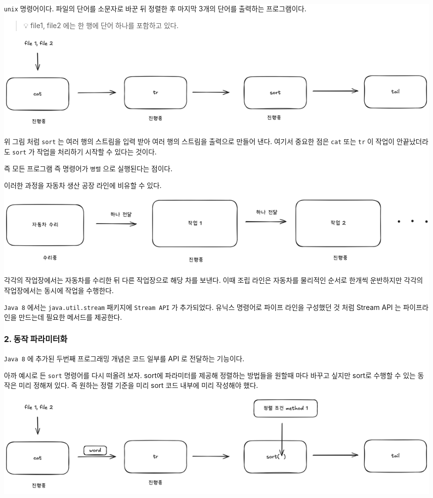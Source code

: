 `unix` 명령어이다. 파일의 단어를 소문자로 바꾼 뒤 정렬한 후 마지막 3개의 단어를 출력하는 프로그램이다. 

> 💡 file1, file2 에는 한 행에 단어 하나를 포함하고 있다.

![](./image/Pasted%20image%2020250205211411.png)

위 그림 처럼 `sort` 는 여러 행의 스트림을 입력 받아 여러 행의 스트림을 출력으로 만들어 낸다. 여기서 중요한 점은 `cat` 또는 `tr` 이 작업이 안끝났더라도 `sort` 가 작업을 처리하기 시작할 수 있다는 것이다.

즉 모든 프로그램 즉 명령어가 `병렬` 으로 실행된다는 점이다.

이러한 과정을 자동차 생산 공장 라인에 비유할 수 있다.

![](./image/Pasted%20image%2020250205212309.png)

각각의 작업장에서는 자동차를 수리한 뒤 다른 작업장으로 해당 차를 보낸다. 이때 조립 라인은 자동차를 물리적인 순서로 한개씩 운반하지만 각각의 작업장에서는 동시에 작업을 수행한다.

`Java 8` 에서는 `java.util.stream` 패키지에 `Stream API` 가 추가되었다. 유닉스 명령어로 파이프 라인을 구성했던 것 처럼 Stream API 는 파이프라인을 만드는데 필요한 메서드를 제공한다.

### 2. 동작 파라미터화

`Java 8` 에 추가된 두번째 프로그래밍 개념은 코드 일부를 API 로 전달하는 기능이다.


아까 예시로 든 `sort` 명령어를 다시 떠올려 보자. sort에 파라미터를 제공해 정렬하는 방법들을 원할때 마다 바꾸고 싶지만 sort로 수행할 수 있는 동작은 미리 정해져 있다. 즉 원하는 정렬 기준을 미리 sort 코드 내부에 미리 작성해야 했다. 

![](./image/Pasted%20image%2020250205213949.png)
